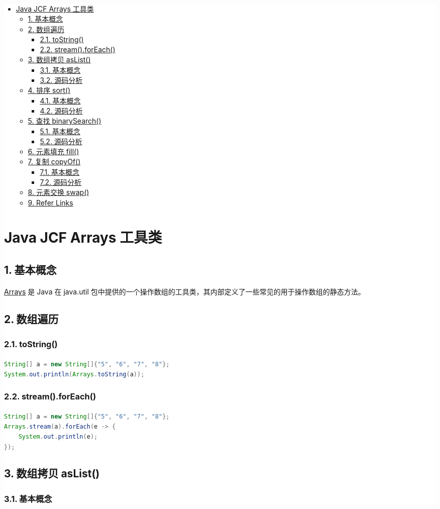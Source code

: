 - [Java JCF Arrays 工具类](#java-jcf-arrays-工具类)
    - [1. 基本概念](#1-基本概念)
    - [2. 数组遍历](#2-数组遍历)
        - [2.1. toString()](#21-tostring)
        - [2.2. stream().forEach()](#22-streamforeach)
    - [3. 数组拷贝 asList()](#3-数组拷贝-aslist)
        - [3.1. 基本概念](#31-基本概念)
        - [3.2. 源码分析](#32-源码分析)
    - [4. 排序 sort()](#4-排序-sort)
        - [4.1. 基本概念](#41-基本概念)
        - [4.2. 源码分析](#42-源码分析)
    - [5. 查找 binarySearch()](#5-查找-binarysearch)
        - [5.1. 基本概念](#51-基本概念)
        - [5.2. 源码分析](#52-源码分析)
    - [6. 元素填充 fill()](#6-元素填充-fill)
    - [7. 复制 copyOf()](#7-复制-copyof)
        - [7.1. 基本概念](#71-基本概念)
        - [7.2. 源码分析](#72-源码分析)
    - [8. 元素交换 swap()](#8-元素交换-swap)
    - [9. Refer Links](#9-refer-links)

# Java JCF Arrays 工具类

## 1. 基本概念

[Arrays](https://docs.oracle.com/javase/9/docs/api/java/util/Arrays.html) 是 Java 在 java.util 包中提供的一个操作数组的工具类，其内部定义了一些常见的用于操作数组的静态方法。

## 2. 数组遍历

### 2.1. toString()

```java
String[] a = new String[]{"5", "6", "7", "8"};
System.out.println(Arrays.toString(a));
```

### 2.2. stream().forEach()

```java
String[] a = new String[]{"5", "6", "7", "8"};
Arrays.stream(a).forEach(e -> {
    System.out.println(e);
});
```

## 3. 数组拷贝 asList()

### 3.1. 基本概念
